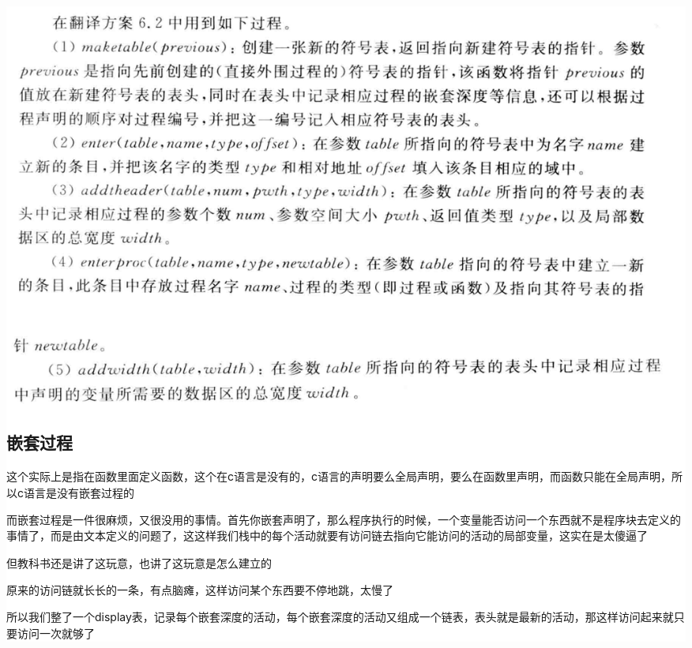 
![image-20221120224539439](%E7%BC%96%E8%AF%91%E5%8E%9F%E7%90%86.assets/image-20221120224539439.png)

![image-20221120224558182](%E7%BC%96%E8%AF%91%E5%8E%9F%E7%90%86.assets/image-20221120224558182.png)





## 嵌套过程

这个实际上是指在函数里面定义函数，这个在c语言是没有的，c语言的声明要么全局声明，要么在函数里声明，而函数只能在全局声明，所以c语言是没有嵌套过程的

而嵌套过程是一件很麻烦，又很没用的事情。首先你嵌套声明了，那么程序执行的时候，一个变量能否访问一个东西就不是程序块去定义的事情了，而是由文本定义的问题了，这这样我们栈中的每个活动就要有访问链去指向它能访问的活动的局部变量，这实在是太傻逼了

但教科书还是讲了这玩意，也讲了这玩意是怎么建立的

原来的访问链就长长的一条，有点脑瘫，这样访问某个东西要不停地跳，太慢了

所以我们整了一个display表，记录每个嵌套深度的活动，每个嵌套深度的活动又组成一个链表，表头就是最新的活动，那这样访问起来就只要访问一次就够了









 
